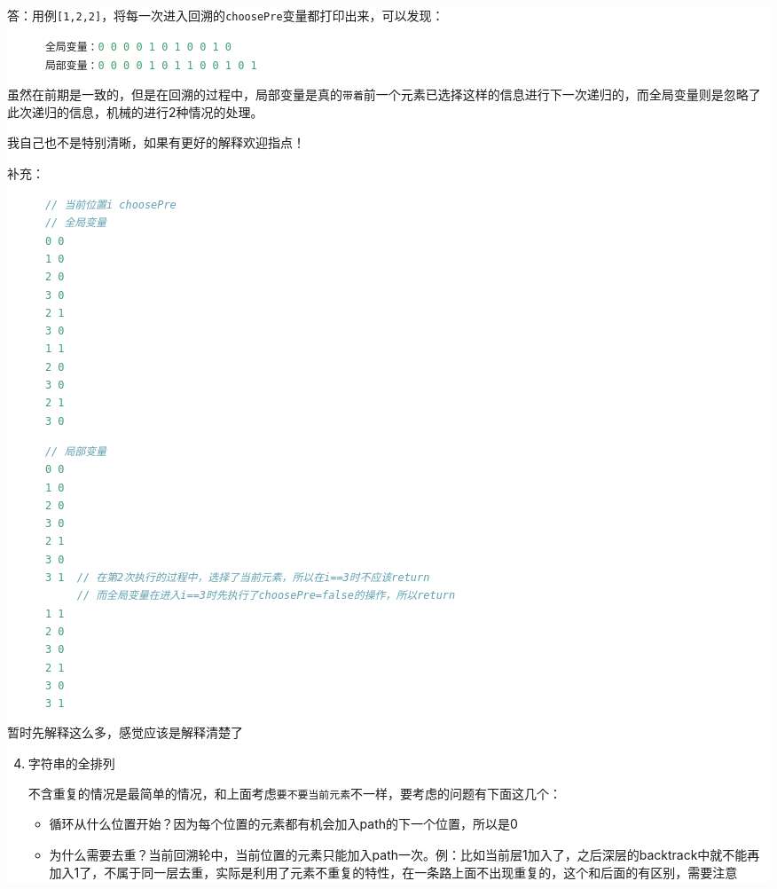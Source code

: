    答：用例`[1,2,2]`，将每一次进入回溯的`choosePre`变量都打印出来，可以发现：

```cpp
      全局变量：0 0 0 0 1 0 1 0 0 1 0
      局部变量：0 0 0 0 1 0 1 1 0 0 1 0 1
```

   虽然在前期是一致的，但是在回溯的过程中，局部变量是真的`带着`前一个元素已选择这样的信息进行下一次递归的，而全局变量则是忽略了此次递归的信息，机械的进行2种情况的处理。

   我自己也不是特别清晰，如果有更好的解释欢迎指点！

   补充：

```cpp
      // 当前位置i choosePre
      // 全局变量
      0 0
      1 0
      2 0
      3 0
      2 1
      3 0
      1 1
      2 0
      3 0
      2 1
      3 0
```

```cpp
      // 局部变量
      0 0
      1 0
      2 0
      3 0
      2 1
      3 0
      3 1  // 在第2次执行的过程中，选择了当前元素，所以在i==3时不应该return
           // 而全局变量在进入i==3时先执行了choosePre=false的操作，所以return
      1 1
      2 0
      3 0
      2 1
      3 0
      3 1 
```

   暂时先解释这么多，感觉应该是解释清楚了

4. 字符串的全排列
   
   不含重复的情况是最简单的情况，和上面考虑`要不要当前元素`不一样，要考虑的问题有下面这几个：
   
   - 循环从什么位置开始？因为每个位置的元素都有机会加入path的下一个位置，所以是0
   
   - 为什么需要去重？当前回溯轮中，当前位置的元素只能加入path一次。例：比如当前层1加入了，之后深层的backtrack中就不能再加入1了，不属于同一层去重，实际是利用了元素不重复的特性，在一条路上面不出现重复的，这个和后面的有区别，需要注意
   